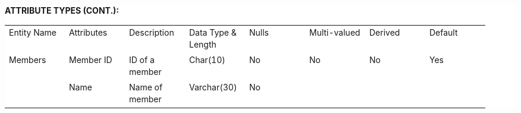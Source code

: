   </tr>

 </tbody>

</table>

<strong> </strong>

<strong>ATTRIBUTE TYPES (CONT.): </strong>

<table>

 <tbody>

  <tr>

   <td width="87">Entity Name</td>

   <td width="87">Attributes</td>

   <td width="87">Description</td>

   <td width="87">Data Type &amp; Length</td>

   <td width="87">Nulls</td>

   <td width="87">Multi-valued</td>

   <td width="87">Derived</td>

   <td width="87">Default</td>

  </tr>

  <tr>

   <td width="87">Members</td>

   <td width="87">Member ID</td>

   <td width="87">ID of a member</td>

   <td width="87">Char(10)</td>

   <td width="87">No</td>

   <td width="87">No</td>

   <td width="87">No</td>

   <td width="87">Yes</td>

  </tr>

  <tr>

   <td width="87"> </td>

   <td width="87">Name</td>

   <td width="87">Name of member</td>

   <td width="87">Varchar(30)</td>

   <td width="87">No</td>
